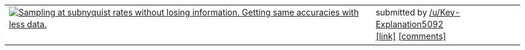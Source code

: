 <table> <tr><td> <a href="https://www.reddit.com/r/science/comments/1hw6ats/sampling_at_subnyquist_rates_without_losing/"> <img src="https://external-preview.redd.it/QPFm3JUVUmlelELKbb4nFgh5V-53HPVygqTSCL8XKY4.jpg?width=640&amp;crop=smart&amp;auto=webp&amp;s=782550491d451af826720284e061c88f96cf0439" alt="Sampling at subnyquist rates without losing information. Getting same accuracies with less data. " title="Sampling at subnyquist rates without losing information. Getting same accuracies with less data. " /> </a> </td><td> &#32; submitted by &#32; <a href="https://www.reddit.com/user/Key-Explanation5092"> /u/Key-Explanation5092 </a> <br/> <span><a href="https://www.nature.com/articles/s41598-024-83706-8">[link]</a></span> &#32; <span><a href="https://www.reddit.com/r/science/comments/1hw6ats/sampling_at_subnyquist_rates_without_losing/">[comments]</a></span> </td></tr></table>

